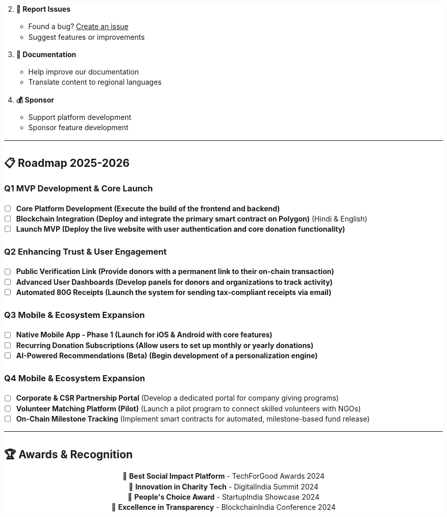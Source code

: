 2. **🐛 Report Issues**
   - Found a bug? [Create an issue](https://github.com/dilsedaan/dilsedaan/issues)
   - Suggest features or improvements

3. **📖 Documentation**
   - Help improve our documentation
   - Translate content to regional languages

4. **💰 Sponsor**
   - Support platform development
   - Sponsor feature development

---

## 📋 **Roadmap 2025-2026**

### **Q1 MVP Development & Core Launch**
- [ ] **Core Platform Development (Execute the build of the frontend and backend)** 
- [ ] **Blockchain Integration (Deploy and integrate the primary smart contract on Polygon)** (Hindi & English)
- [ ] **Launch MVP (Deploy the live website with user authentication and core donation functionality)**

### **Q2 Enhancing Trust & User Engagement**
- [ ] **Public Verification Link (Provide donors with a permanent link to their on-chain transaction)**
- [ ] **Advanced User Dashboards (Develop panels for donors and organizations to track activity)**
- [ ] **Automated 80G Receipts (Launch the system for sending tax-compliant receipts via email)**

### **Q3 Mobile & Ecosystem Expansion**
- [ ] **Native Mobile App - Phase 1 (Launch for iOS & Android with core features)**
- [ ] **Recurring Donation Subscriptions (Allow users to set up monthly or yearly donations)**
- [ ] **AI-Powered Recommendations (Beta) (Begin development of a personalization engine)**

### **Q4 Mobile & Ecosystem Expansion**
- [ ] **Corporate & CSR Partnership Portal** (Develop a dedicated portal for company giving programs)
- [ ] **Volunteer Matching Platform (Pilot)** (Launch a pilot program to connect skilled volunteers with NGOs)
- [ ] **On-Chain Milestone Tracking** (Implement smart contracts for automated, milestone-based fund release)

---

## 🏆 **Awards & Recognition**

<div align="center">

🥇 **Best Social Impact Platform** - TechForGood Awards 2024  
🏅 **Innovation in Charity Tech** - DigitalIndia Summit 2024  
🌟 **People's Choice Award** - StartupIndia Showcase 2024  
💎 **Excellence in Transparency** - BlockchainIndia Conference 2024
